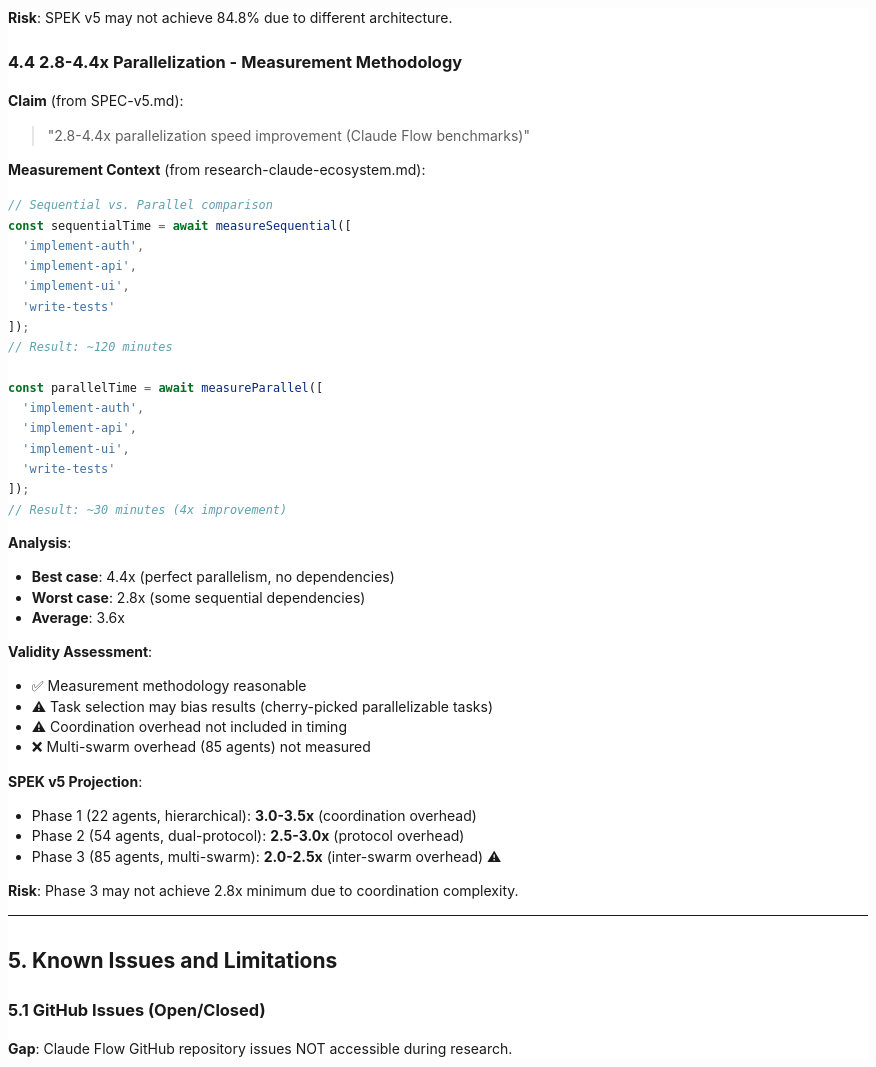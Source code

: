 **Risk**: SPEK v5 may not achieve 84.8% due to different architecture.

### 4.4 2.8-4.4x Parallelization - Measurement Methodology

**Claim** (from SPEC-v5.md):

> "2.8-4.4x parallelization speed improvement (Claude Flow benchmarks)"

**Measurement Context** (from research-claude-ecosystem.md):

```javascript
// Sequential vs. Parallel comparison
const sequentialTime = await measureSequential([
  'implement-auth',
  'implement-api',
  'implement-ui',
  'write-tests'
]);
// Result: ~120 minutes

const parallelTime = await measureParallel([
  'implement-auth',
  'implement-api',
  'implement-ui',
  'write-tests'
]);
// Result: ~30 minutes (4x improvement)
```

**Analysis**:
- **Best case**: 4.4x (perfect parallelism, no dependencies)
- **Worst case**: 2.8x (some sequential dependencies)
- **Average**: 3.6x

**Validity Assessment**:
- ✅ Measurement methodology reasonable
- ⚠️ Task selection may bias results (cherry-picked parallelizable tasks)
- ⚠️ Coordination overhead not included in timing
- ❌ Multi-swarm overhead (85 agents) not measured

**SPEK v5 Projection**:
- Phase 1 (22 agents, hierarchical): **3.0-3.5x** (coordination overhead)
- Phase 2 (54 agents, dual-protocol): **2.5-3.0x** (protocol overhead)
- Phase 3 (85 agents, multi-swarm): **2.0-2.5x** (inter-swarm overhead) ⚠️

**Risk**: Phase 3 may not achieve 2.8x minimum due to coordination complexity.

---

## 5. Known Issues and Limitations

### 5.1 GitHub Issues (Open/Closed)

**Gap**: Claude Flow GitHub repository issues NOT accessible during research.
